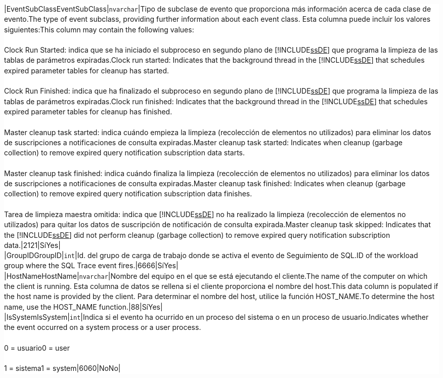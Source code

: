 |<span data-ttu-id="a31b2-139">EventSubClass</span><span class="sxs-lookup"><span data-stu-id="a31b2-139">EventSubClass</span></span>|`nvarchar`|<span data-ttu-id="a31b2-140">Tipo de subclase de evento que proporciona más información acerca de cada clase de evento.</span><span class="sxs-lookup"><span data-stu-id="a31b2-140">The type of event subclass, providing further information about each event class.</span></span> <span data-ttu-id="a31b2-141">Esta columna puede incluir los valores siguientes:</span><span class="sxs-lookup"><span data-stu-id="a31b2-141">This column may contain the following values:</span></span><br /><br /> <span data-ttu-id="a31b2-142">Clock Run Started: indica que se ha iniciado el subproceso en segundo plano de [!INCLUDE[ssDE](../../includes/ssde-md.md)] que programa la limpieza de las tablas de parámetros expiradas.</span><span class="sxs-lookup"><span data-stu-id="a31b2-142">Clock run started: Indicates that the background thread in the [!INCLUDE[ssDE](../../includes/ssde-md.md)] that schedules expired parameter tables for cleanup has started.</span></span><br /><br /> <span data-ttu-id="a31b2-143">Clock Run Finished: indica que ha finalizado el subproceso en segundo plano de [!INCLUDE[ssDE](../../includes/ssde-md.md)] que programa la limpieza de las tablas de parámetros expiradas.</span><span class="sxs-lookup"><span data-stu-id="a31b2-143">Clock run finished: Indicates that the background thread in the [!INCLUDE[ssDE](../../includes/ssde-md.md)] that schedules expired parameter tables for cleanup has finished.</span></span><br /><br /> <span data-ttu-id="a31b2-144">Master cleanup task started: indica cuándo empieza la limpieza (recolección de elementos no utilizados) para eliminar los datos de suscripciones a notificaciones de consulta expiradas.</span><span class="sxs-lookup"><span data-stu-id="a31b2-144">Master cleanup task started: Indicates when cleanup (garbage collection) to remove expired query notification subscription data starts.</span></span><br /><br /> <span data-ttu-id="a31b2-145">Master cleanup task finished: indica cuándo finaliza la limpieza (recolección de elementos no utilizados) para eliminar los datos de suscripciones a notificaciones de consulta expiradas.</span><span class="sxs-lookup"><span data-stu-id="a31b2-145">Master cleanup task finished: Indicates when cleanup (garbage collection) to remove expired query notification subscription data finishes.</span></span><br /><br /> <span data-ttu-id="a31b2-146">Tarea de limpieza maestra omitida: indica que [!INCLUDE[ssDE](../../includes/ssde-md.md)] no ha realizado la limpieza (recolección de elementos no utilizados) para quitar los datos de suscripción de notificación de consulta expirada.</span><span class="sxs-lookup"><span data-stu-id="a31b2-146">Master cleanup task skipped: Indicates that the [!INCLUDE[ssDE](../../includes/ssde-md.md)] did not perform cleanup (garbage collection) to remove expired query notification subscription data.</span></span>|<span data-ttu-id="a31b2-147">21</span><span class="sxs-lookup"><span data-stu-id="a31b2-147">21</span></span>|<span data-ttu-id="a31b2-148">Sí</span><span class="sxs-lookup"><span data-stu-id="a31b2-148">Yes</span></span>|  
|<span data-ttu-id="a31b2-149">GroupID</span><span class="sxs-lookup"><span data-stu-id="a31b2-149">GroupID</span></span>|`int`|<span data-ttu-id="a31b2-150">Id. del grupo de carga de trabajo donde se activa el evento de Seguimiento de SQL.</span><span class="sxs-lookup"><span data-stu-id="a31b2-150">ID of the workload group where the SQL Trace event fires.</span></span>|<span data-ttu-id="a31b2-151">66</span><span class="sxs-lookup"><span data-stu-id="a31b2-151">66</span></span>|<span data-ttu-id="a31b2-152">Sí</span><span class="sxs-lookup"><span data-stu-id="a31b2-152">Yes</span></span>|  
|<span data-ttu-id="a31b2-153">HostName</span><span class="sxs-lookup"><span data-stu-id="a31b2-153">HostName</span></span>|`nvarchar`|<span data-ttu-id="a31b2-154">Nombre del equipo en el que se está ejecutando el cliente.</span><span class="sxs-lookup"><span data-stu-id="a31b2-154">The name of the computer on which the client is running.</span></span> <span data-ttu-id="a31b2-155">Esta columna de datos se rellena si el cliente proporciona el nombre del host.</span><span class="sxs-lookup"><span data-stu-id="a31b2-155">This data column is populated if the host name is provided by the client.</span></span> <span data-ttu-id="a31b2-156">Para determinar el nombre del host, utilice la función HOST_NAME.</span><span class="sxs-lookup"><span data-stu-id="a31b2-156">To determine the host name, use the HOST_NAME function.</span></span>|<span data-ttu-id="a31b2-157">8</span><span class="sxs-lookup"><span data-stu-id="a31b2-157">8</span></span>|<span data-ttu-id="a31b2-158">Sí</span><span class="sxs-lookup"><span data-stu-id="a31b2-158">Yes</span></span>|  
|<span data-ttu-id="a31b2-159">IsSystem</span><span class="sxs-lookup"><span data-stu-id="a31b2-159">IsSystem</span></span>|`int`|<span data-ttu-id="a31b2-160">Indica si el evento ha ocurrido en un proceso del sistema o en un proceso de usuario.</span><span class="sxs-lookup"><span data-stu-id="a31b2-160">Indicates whether the event occurred on a system process or a user process.</span></span><br /><br /> <span data-ttu-id="a31b2-161">0 = usuario</span><span class="sxs-lookup"><span data-stu-id="a31b2-161">0 = user</span></span><br /><br /> <span data-ttu-id="a31b2-162">1 = sistema</span><span class="sxs-lookup"><span data-stu-id="a31b2-162">1 = system</span></span>|<span data-ttu-id="a31b2-163">60</span><span class="sxs-lookup"><span data-stu-id="a31b2-163">60</span></span>|<span data-ttu-id="a31b2-164">No</span><span class="sxs-lookup"><span data-stu-id="a31b2-164">No</span></span>|  